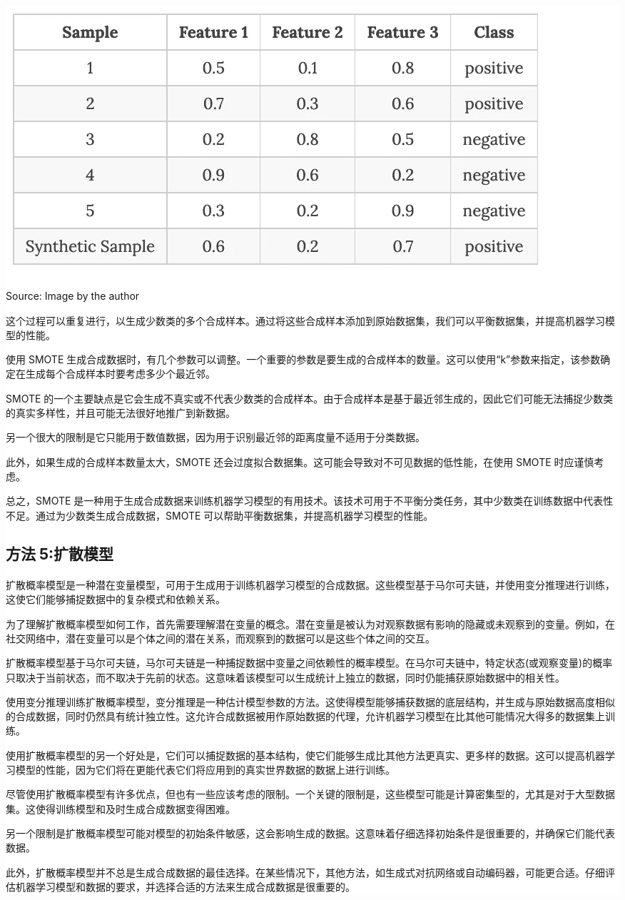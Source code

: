 ![](img/85431a3c5a3d0a621719090be4cac688.png)

Source: Image by the author

这个过程可以重复进行，以生成少数类的多个合成样本。通过将这些合成样本添加到原始数据集，我们可以平衡数据集，并提高机器学习模型的性能。

使用 SMOTE 生成合成数据时，有几个参数可以调整。一个重要的参数是要生成的合成样本的数量。这可以使用“k”参数来指定，该参数确定在生成每个合成样本时要考虑多少个最近邻。

SMOTE 的一个主要缺点是它会生成不真实或不代表少数类的合成样本。由于合成样本是基于最近邻生成的，因此它们可能无法捕捉少数类的真实多样性，并且可能无法很好地推广到新数据。

另一个很大的限制是它只能用于数值数据，因为用于识别最近邻的距离度量不适用于分类数据。

此外，如果生成的合成样本数量太大，SMOTE 还会过度拟合数据集。这可能会导致对不可见数据的低性能，在使用 SMOTE 时应谨慎考虑。

总之，SMOTE 是一种用于生成合成数据来训练机器学习模型的有用技术。该技术可用于不平衡分类任务，其中少数类在训练数据中代表性不足。通过为少数类生成合成数据，SMOTE 可以帮助平衡数据集，并提高机器学习模型的性能。

## 方法 5:扩散模型

扩散概率模型是一种潜在变量模型，可用于生成用于训练机器学习模型的合成数据。这些模型基于马尔可夫链，并使用变分推理进行训练，这使它们能够捕捉数据中的复杂模式和依赖关系。

为了理解扩散概率模型如何工作，首先需要理解潜在变量的概念。潜在变量是被认为对观察数据有影响的隐藏或未观察到的变量。例如，在社交网络中，潜在变量可以是个体之间的潜在关系，而观察到的数据可以是这些个体之间的交互。

扩散概率模型基于马尔可夫链，马尔可夫链是一种捕捉数据中变量之间依赖性的概率模型。在马尔可夫链中，特定状态(或观察变量)的概率只取决于当前状态，而不取决于先前的状态。这意味着该模型可以生成统计上独立的数据，同时仍能捕获原始数据中的相关性。

使用变分推理训练扩散概率模型，变分推理是一种估计模型参数的方法。这使得模型能够捕获数据的底层结构，并生成与原始数据高度相似的合成数据，同时仍然具有统计独立性。这允许合成数据被用作原始数据的代理，允许机器学习模型在比其他可能情况大得多的数据集上训练。

使用扩散概率模型的另一个好处是，它们可以捕捉数据的基本结构，使它们能够生成比其他方法更真实、更多样的数据。这可以提高机器学习模型的性能，因为它们将在更能代表它们将应用到的真实世界数据的数据上进行训练。

尽管使用扩散概率模型有许多优点，但也有一些应该考虑的限制。一个关键的限制是，这些模型可能是计算密集型的，尤其是对于大型数据集。这使得训练模型和及时生成合成数据变得困难。

另一个限制是扩散概率模型可能对模型的初始条件敏感，这会影响生成的数据。这意味着仔细选择初始条件是很重要的，并确保它们能代表数据。

此外，扩散概率模型并不总是生成合成数据的最佳选择。在某些情况下，其他方法，如生成式对抗网络或自动编码器，可能更合适。仔细评估机器学习模型和数据的要求，并选择合适的方法来生成合成数据是很重要的。
